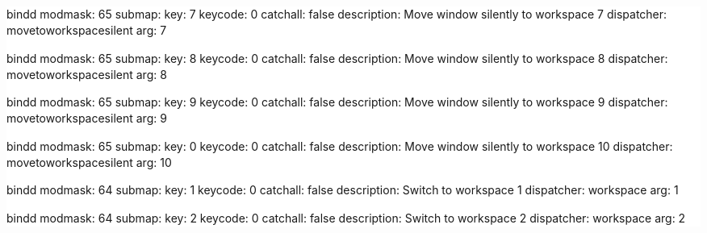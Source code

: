 bindd
	modmask: 65
	submap: 
	key: 7
	keycode: 0
	catchall: false
	description: Move window silently to workspace 7
	dispatcher: movetoworkspacesilent
	arg: 7

bindd
	modmask: 65
	submap: 
	key: 8
	keycode: 0
	catchall: false
	description: Move window silently to workspace 8
	dispatcher: movetoworkspacesilent
	arg: 8

bindd
	modmask: 65
	submap: 
	key: 9
	keycode: 0
	catchall: false
	description: Move window silently to workspace 9
	dispatcher: movetoworkspacesilent
	arg: 9

bindd
	modmask: 65
	submap: 
	key: 0
	keycode: 0
	catchall: false
	description: Move window silently to workspace 10
	dispatcher: movetoworkspacesilent
	arg: 10

bindd
	modmask: 64
	submap: 
	key: 1
	keycode: 0
	catchall: false
	description: Switch to workspace 1
	dispatcher: workspace
	arg: 1

bindd
	modmask: 64
	submap: 
	key: 2
	keycode: 0
	catchall: false
	description: Switch to workspace 2
	dispatcher: workspace
	arg: 2
